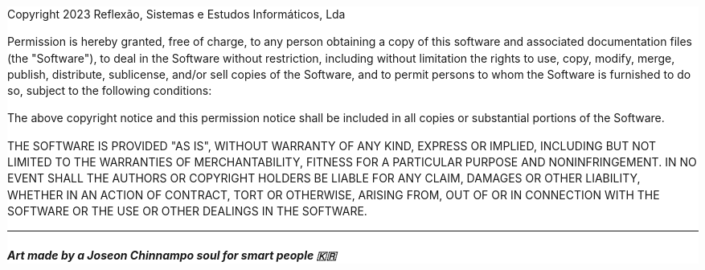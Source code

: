 Copyright 2023 Reflexão, Sistemas e Estudos Informáticos, Lda

Permission is hereby granted, free of charge, to any person obtaining a copy of this software and associated
documentation files (the "Software"), to deal in the Software without restriction,
including without limitation the rights to use, copy, modify, merge, publish, distribute, sublicense,
and/or sell copies of the Software, and to permit persons to whom the Software is furnished to do so,
subject to the following conditions:

The above copyright notice and this permission notice shall be included in all copies or
substantial portions of the Software.

THE SOFTWARE IS PROVIDED "AS IS", WITHOUT WARRANTY OF ANY KIND, EXPRESS OR IMPLIED,
INCLUDING BUT NOT LIMITED TO THE WARRANTIES OF MERCHANTABILITY, FITNESS FOR A PARTICULAR PURPOSE AND NONINFRINGEMENT.
IN NO EVENT SHALL THE AUTHORS OR COPYRIGHT HOLDERS BE LIABLE FOR ANY CLAIM, DAMAGES OR OTHER LIABILITY,
WHETHER IN AN ACTION OF CONTRACT, TORT OR OTHERWISE, ARISING FROM, OUT OF OR IN CONNECTION WITH THE SOFTWARE OR
THE USE OR OTHER DEALINGS IN THE SOFTWARE.

--- 

##### Art made by a Joseon Chinnampo soul for smart people 🇰🇷
